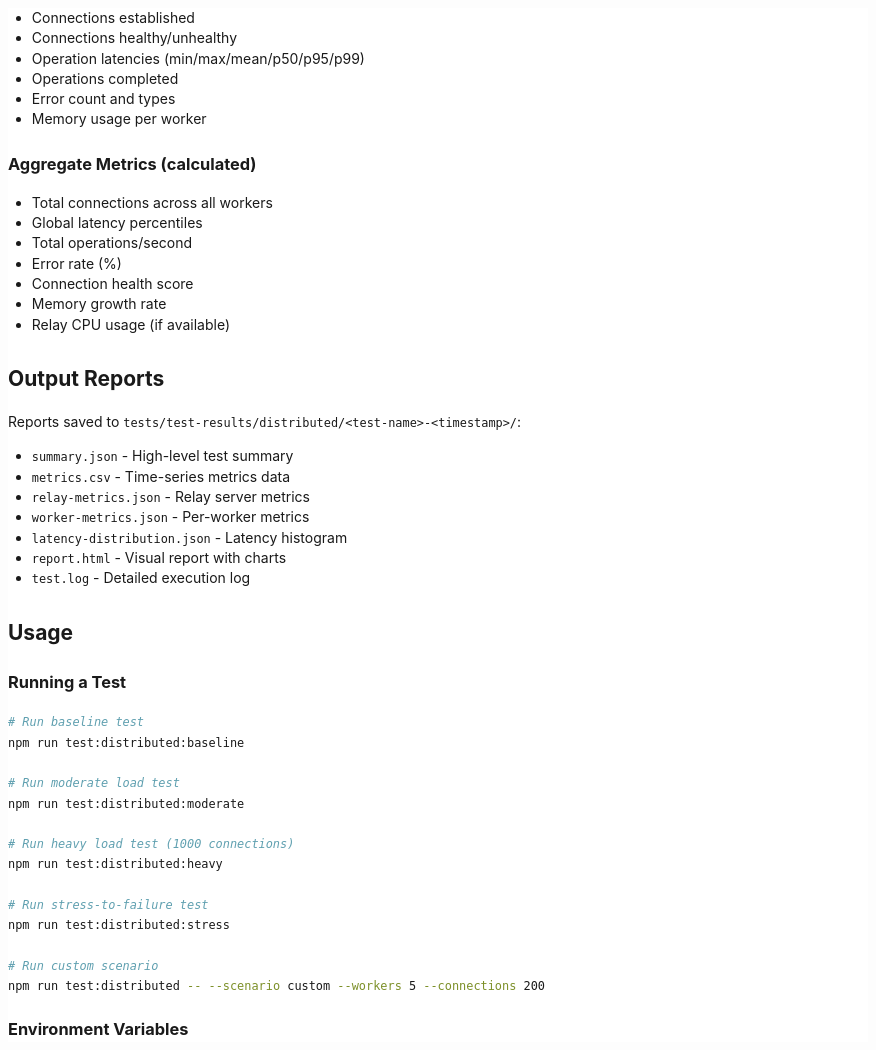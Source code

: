 - Connections established
- Connections healthy/unhealthy
- Operation latencies (min/max/mean/p50/p95/p99)
- Operations completed
- Error count and types
- Memory usage per worker

### Aggregate Metrics (calculated)

- Total connections across all workers
- Global latency percentiles
- Total operations/second
- Error rate (%)
- Connection health score
- Memory growth rate
- Relay CPU usage (if available)

## Output Reports

Reports saved to `tests/test-results/distributed/<test-name>-<timestamp>/`:

- `summary.json` - High-level test summary
- `metrics.csv` - Time-series metrics data
- `relay-metrics.json` - Relay server metrics
- `worker-metrics.json` - Per-worker metrics
- `latency-distribution.json` - Latency histogram
- `report.html` - Visual report with charts
- `test.log` - Detailed execution log

## Usage

### Running a Test

```bash
# Run baseline test
npm run test:distributed:baseline

# Run moderate load test
npm run test:distributed:moderate

# Run heavy load test (1000 connections)
npm run test:distributed:heavy

# Run stress-to-failure test
npm run test:distributed:stress

# Run custom scenario
npm run test:distributed -- --scenario custom --workers 5 --connections 200
```

### Environment Variables
